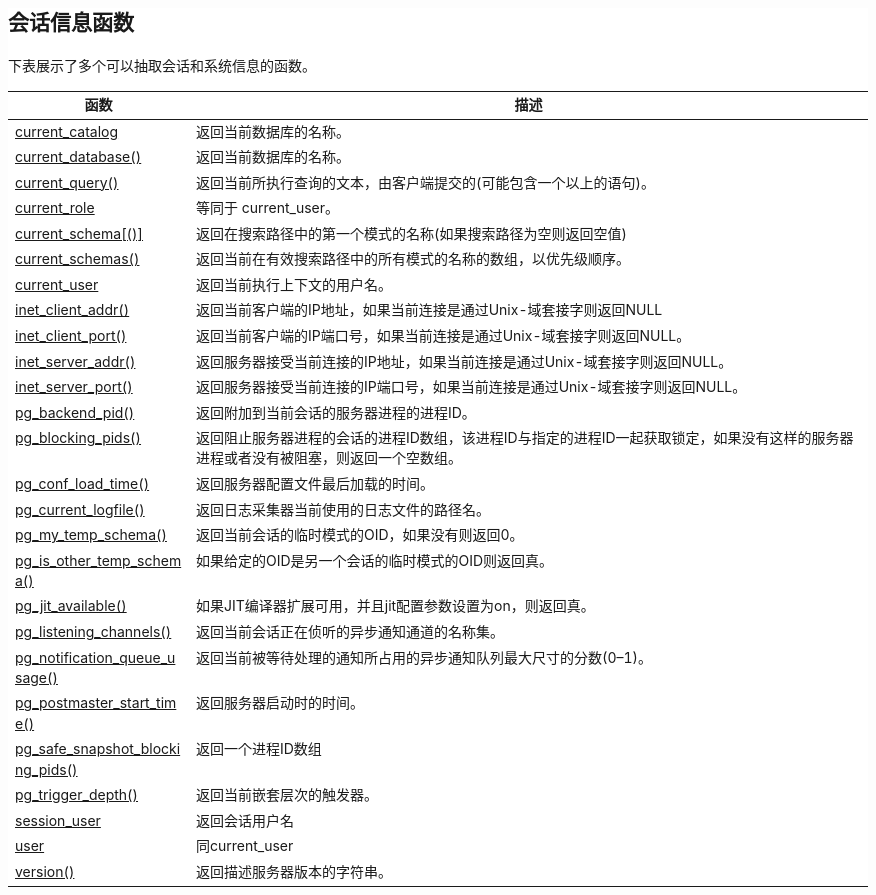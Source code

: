 ## **会话信息函数**

下表展示了多个可以抽取会话和系统信息的函数。

| 函数                                                         | 描述                                                         |
| ------------------------------------------------------------ | ------------------------------------------------------------ |
| [current_catalog](#_current_catalog)                         | 返回当前数据库的名称。                                       |
| [current_database()](#_current_database())                   | 返回当前数据库的名称。                                       |
| [current_query()](#_current_query())                         | 返回当前所执行查询的文本，由客户端提交的(可能包含一个以上的语句)。 |
| [current_role](#_current_role)                               | 等同于 current_user。                                        |
| [current_schema[()]](#_current_schema[()])                   | 返回在搜索路径中的第一个模式的名称(如果搜索路径为空则返回空值) |
| [current_schemas()](#_current_schemas(boolean))              | 返回当前在有效搜索路径中的所有模式的名称的数组，以优先级顺序。 |
| [current_user](#_current_user)                               | 返回当前执行上下文的用户名。                                 |
| [inet_client_addr()](#_inet_client_addr())                   | 返回当前客户端的IP地址，如果当前连接是通过Unix-域套接字则返回NULL |
| [inet_client_port()](#_inet_client_port())                   | 返回当前客户端的IP端口号，如果当前连接是通过Unix-域套接字则返回NULL。 |
| [inet_server_addr()](#_inet_server_addr())                   | 返回服务器接受当前连接的IP地址，如果当前连接是通过Unix-域套接字则返回NULL。 |
| [inet_server_port()](#_inet_server_port())                   | 返回服务器接受当前连接的IP端口号，如果当前连接是通过Unix-域套接字则返回NULL。 |
| [pg_backend_pid()](#_pg_backend_pid())                       | 返回附加到当前会话的服务器进程的进程ID。                     |
| [pg_blocking_pids()](#_pg_blocking_pids(int))                | 返回阻止服务器进程的会话的进程ID数组，该进程ID与指定的进程ID一起获取锁定，如果没有这样的服务器进程或者没有被阻塞，则返回一个空数组。 |
| [pg_conf_load_time()](#_pg_conf_load_time())                 | 返回服务器配置文件最后加载的时间。                           |
| [pg_current_logfile()](#_pg_current_logfile([text]))         | 返回日志采集器当前使用的日志文件的路径名。                   |
| [pg_my_temp_schema()](#_pg_my_temp_schema())                 | 返回当前会话的临时模式的OID，如果没有则返回0。               |
| [pg_is_other_temp_schema()](#_pg_is_other_temp_schema(oid))  | 如果给定的OID是另一个会话的临时模式的OID则返回真。           |
| [pg_jit_available()](#_pg_jit_available())                   | 如果JIT编译器扩展可用，并且jit配置参数设置为on，则返回真。   |
| [pg_listening_channels()](#_pg_listening_channels())         | 返回当前会话正在侦听的异步通知通道的名称集。                 |
| [pg_notification_queue_usage()](#_pg_notification_queue_usage()) | 返回当前被等待处理的通知所占用的异步通知队列最大尺寸的分数(0–1)。 |
| [pg_postmaster_start_time()](#_pg_postmaster_start_time())   | 返回服务器启动时的时间。                                     |
| [pg_safe_snapshot_blocking_pids()](#_pg_safe_snapshot_blocking_pids(int)) | 返回一个进程ID数组                                           |
| [pg_trigger_depth()](#_pg_trigger_depth())                   | 返回当前嵌套层次的触发器。                                   |
| [session_user](#_session_user)                               | 返回会话用户名                                               |
| [user](#_user)                                               | 同current_user                                               |
| [version()](#_version())                                     | 返回描述服务器版本的字符串。                                 |
